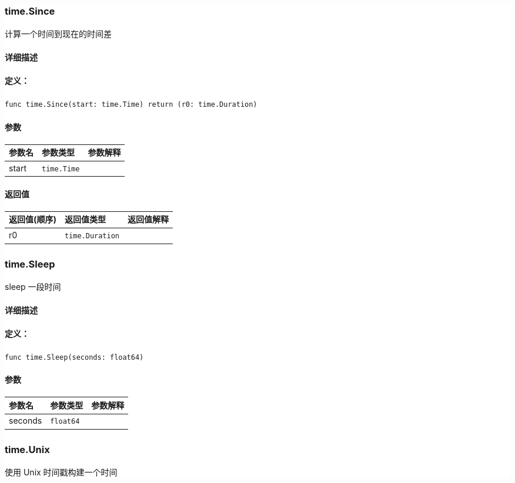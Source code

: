 
 
### time.Since

计算一个时间到现在的时间差

#### 详细描述



#### 定义：

`func time.Since(start: time.Time) return (r0: time.Duration)`


#### 参数

|参数名|参数类型|参数解释|
|:-----------|:---------- |:-----------|
| start | `time.Time` |   |





#### 返回值

|返回值(顺序)|返回值类型|返回值解释|
|:-----------|:---------- |:-----------|
| r0 | `time.Duration` |   |


 
### time.Sleep

sleep 一段时间

#### 详细描述



#### 定义：

``func time.Sleep(seconds: float64)``


#### 参数

|参数名|参数类型|参数解释|
|:-----------|:---------- |:-----------|
| seconds | `float64` |   |




 

 
### time.Unix

使用 Unix 时间戳构建一个时间
